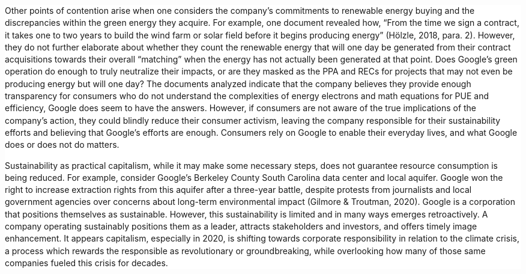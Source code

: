 Other points of contention arise when one considers the company’s commitments to renewable energy buying and the discrepancies within the green energy they acquire. For example, one document revealed how, “From the time we sign a contract, it takes one to two years to build the wind farm or solar field before it begins producing energy” (Hölzle, 2018, para. 2). However, they do not further elaborate about whether they count the renewable energy that will one day be generated from their contract acquisitions towards their overall “matching” when the energy has not actually been generated at that point. Does Google’s green operation do enough to truly neutralize their impacts, or are they masked as the PPA and RECs for projects that may not even be producing energy but will one day? The documents analyzed indicate that the company believes they provide enough transparency for consumers who do not understand the complexities of energy electrons and math equations for PUE and efficiency, Google does seem to have the answers. However, if consumers are not aware of the true implications of the company’s action, they could blindly reduce their consumer activism, leaving the company responsible for their sustainability efforts and believing that Google’s efforts are enough. Consumers rely on Google to enable their everyday lives, and what Google does or does not do matters.

Sustainability as practical capitalism, while it may make some necessary steps, does not guarantee resource consumption is being reduced. For example, consider Google’s Berkeley County South Carolina data center and local aquifer. Google won the right to increase extraction rights from this aquifer after a three-year battle, despite protests from journalists and local government agencies over concerns about long-term environmental impact (Gilmore & Troutman, 2020). Google is a corporation that positions themselves as sustainable. However, this sustainability is limited and in many ways emerges retroactively. A company operating sustainably positions them as a leader, attracts stakeholders and investors, and offers timely image enhancement. It appears capitalism, especially in 2020, is shifting towards corporate responsibility in relation to the climate crisis, a process which rewards the responsible as revolutionary or groundbreaking, while overlooking how many of those same companies fueled this crisis for decades.

</div>
